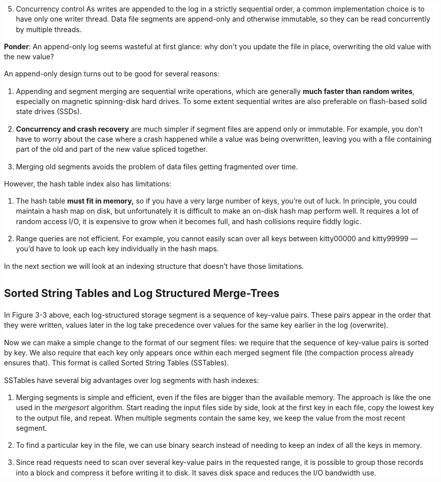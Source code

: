 5. Concurrency control
As writes are appended to the log in a strictly sequential order, a common implementation choice is to have only one writer thread. Data file segments are append-only and otherwise immutable, so they can be read concurrently by multiple threads.

**Ponder**: An append-only log seems wasteful at first glance: why don't you update the file in place, overwriting the old value with the new value?

An append-only design turns out to be good for several reasons:

1. Appending and segment merging are sequential write operations, which are generally **much faster than random writes**, especially on magnetic spinning-disk hard drives. To some extent sequential writes are also preferable on flash-based solid state drives (SSDs).

2. **Concurrency and crash recovery** are much simpler if segment files are append only or immutable. For example, you don’t have to worry about the case where a crash happened while a value was being overwritten, leaving you with a file containing part of the old and part of the new value spliced together.

3. Merging old segments avoids the problem of data files getting fragmented over
time.

However, the hash table index also has limitations:

1. The hash table **must fit in memory,** so if you have a very large number of keys, you’re out of luck. In principle, you could maintain a hash map on disk, but unfortunately it is difficult to make an on-disk hash map perform well. It requires a lot of random access I/O, it is expensive to grow when it becomes full, and hash collisions require fiddly logic.

2. Range queries are not efficient. For example, you cannot easily scan over all keys between kitty00000 and kitty99999 — you’d have to look up each key individually in the hash maps.

In the next section we will look at an indexing structure that doesn’t have those limitations.

## Sorted String Tables and Log Structured Merge-Trees
In Figure 3-3 above, each log-structured storage segment is a sequence of key-value pairs. These pairs appear in the order that they were written, values later in the log take precedence over values for the same key earlier in the log (overwrite).

Now we can make a simple change to the format of our segment files: we require that the sequence of key-value pairs is sorted by key. We also require that each key only appears once within each merged segment file (the compaction process already ensures that). This format is called Sorted String Tables (SSTables).

SSTables have several big advantages over log segments with hash indexes:

1. Merging segments is simple and efficient, even if the files are bigger than the available memory. The approach is like the one used in the *mergesort* algorithm. Start reading the input files side by side, look at the first key in each file, copy the lowest key to the output file, and repeat. When multiple segments contain the same key, we keep the value from the most recent segment.

2. To find a particular key in the file, we can use binary search instead of needing to keep an index of all the keys in memory.

3. Since read requests need to scan over several key-value pairs in the requested range, it is possible to group those records into a block and compress it before writing it to disk. It saves disk space and reduces the I/O bandwidth use.
